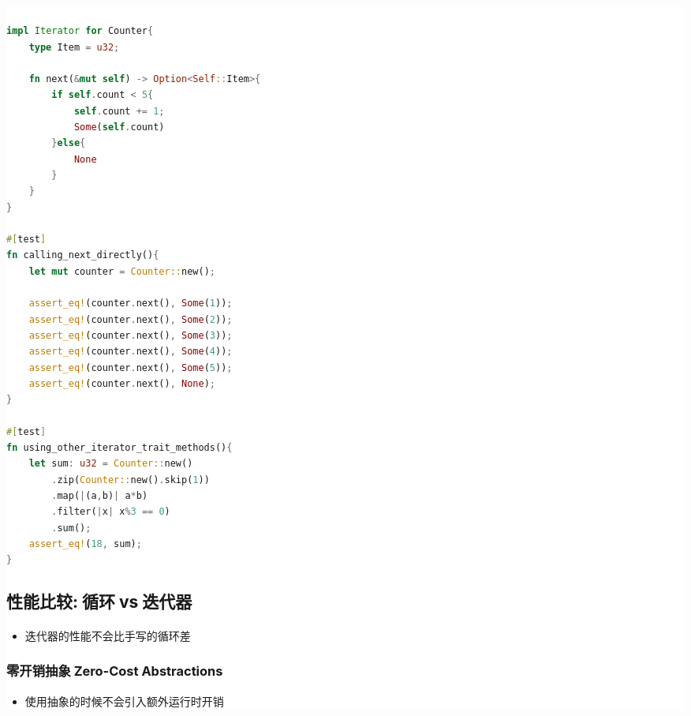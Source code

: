 ```rust

impl Iterator for Counter{
    type Item = u32;

    fn next(&mut self) -> Option<Self::Item>{
        if self.count < 5{
            self.count += 1;
            Some(self.count)
        }else{
            None
        }
    }
}

#[test]
fn calling_next_directly(){
    let mut counter = Counter::new();

    assert_eq!(counter.next(), Some(1));
    assert_eq!(counter.next(), Some(2));
    assert_eq!(counter.next(), Some(3));
    assert_eq!(counter.next(), Some(4));
    assert_eq!(counter.next(), Some(5));
    assert_eq!(counter.next(), None);
}

#[test]
fn using_other_iterator_trait_methods(){
    let sum: u32 = Counter::new()
        .zip(Counter::new().skip(1))
        .map(|(a,b)| a*b)
        .filter(|x| x%3 == 0)
        .sum();
    assert_eq!(18, sum);
}
```
## 性能比较: 循环 vs 迭代器
* 迭代器的性能不会比手写的循环差
### 零开销抽象 Zero-Cost Abstractions
* 使用抽象的时候不会引入额外运行时开销